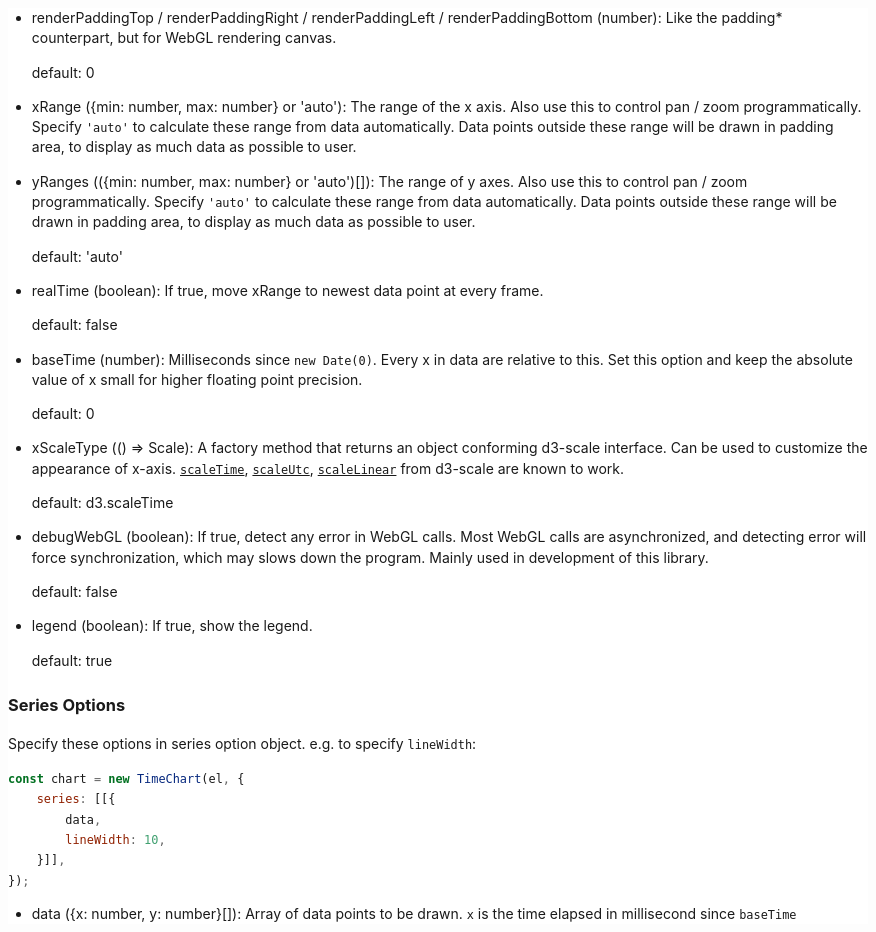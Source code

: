 * renderPaddingTop / renderPaddingRight / renderPaddingLeft / renderPaddingBottom (number): Like the padding* counterpart, but for WebGL rendering canvas.

  default: 0

* xRange ({min: number, max: number} or 'auto'): The range of the x axis. Also use this to control pan / zoom programmatically. Specify `'auto'` to calculate these range from data automatically. Data points outside these range will be drawn in padding area, to display as much data as possible to user.
* yRanges (({min: number, max: number} or 'auto')[]): The range of y axes. Also use this to control pan / zoom programmatically. Specify `'auto'` to calculate these range from data automatically. Data points outside these range will be drawn in padding area, to display as much data as possible to user.

  default: 'auto'

* realTime (boolean): If true, move xRange to newest data point at every frame.

  default: false

* baseTime (number): Milliseconds since `new Date(0)`. Every x in data are relative to this. Set this option and keep the absolute value of x small for higher floating point precision.

  default: 0

* xScaleType (() => Scale): A factory method that returns an object conforming d3-scale interface. Can be used to customize the appearance of x-axis.
[`scaleTime`](https://github.com/d3/d3-scale#time-scales),
[`scaleUtc`](https://github.com/d3/d3-scale#scaleUtc),
[`scaleLinear`](https://github.com/d3/d3-scale#linear-scales)
from d3-scale are known to work.

  default: d3.scaleTime

* debugWebGL (boolean): If true, detect any error in WebGL calls. Most WebGL calls are asynchronized, and detecting error will force synchronization, which may slows down the program. Mainly used in development of this library.

  default: false

* legend (boolean): If true, show the legend.

  default: true

### Series Options

Specify these options in series option object. e.g. to specify `lineWidth`:
```JavaScript
const chart = new TimeChart(el, {
    series: [[{
        data,
        lineWidth: 10,
    }]],
});
```

* data ({x: number, y: number}[]): Array of data points to be drawn. `x` is the time elapsed in millisecond since `baseTime`
